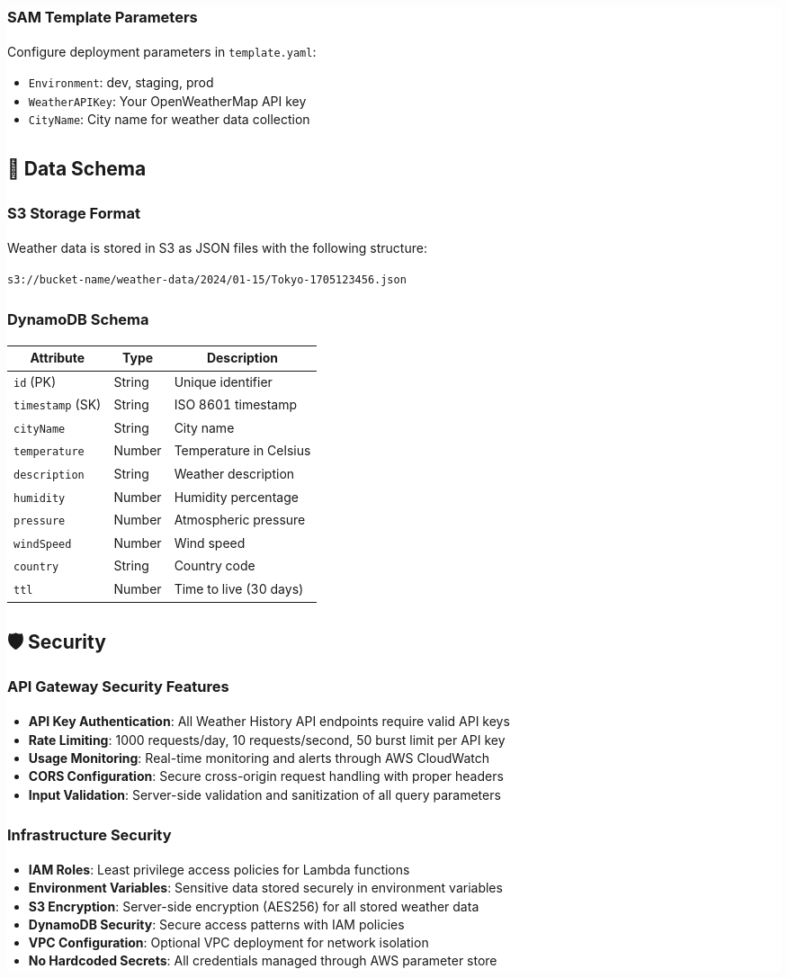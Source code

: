 ### SAM Template Parameters

Configure deployment parameters in `template.yaml`:

- `Environment`: dev, staging, prod
- `WeatherAPIKey`: Your OpenWeatherMap API key
- `CityName`: City name for weather data collection

## 📁 Data Schema

### S3 Storage Format

Weather data is stored in S3 as JSON files with the following structure:

```
s3://bucket-name/weather-data/2024/01-15/Tokyo-1705123456.json
```

### DynamoDB Schema

| Attribute | Type | Description |
|-----------|------|-------------|
| `id` (PK) | String | Unique identifier |
| `timestamp` (SK) | String | ISO 8601 timestamp |
| `cityName` | String | City name |
| `temperature` | Number | Temperature in Celsius |
| `description` | String | Weather description |
| `humidity` | Number | Humidity percentage |
| `pressure` | Number | Atmospheric pressure |
| `windSpeed` | Number | Wind speed |
| `country` | String | Country code |
| `ttl` | Number | Time to live (30 days) |

## 🛡️ Security

### API Gateway Security Features
- **API Key Authentication**: All Weather History API endpoints require valid API keys
- **Rate Limiting**: 1000 requests/day, 10 requests/second, 50 burst limit per API key
- **Usage Monitoring**: Real-time monitoring and alerts through AWS CloudWatch
- **CORS Configuration**: Secure cross-origin request handling with proper headers
- **Input Validation**: Server-side validation and sanitization of all query parameters

### Infrastructure Security
- **IAM Roles**: Least privilege access policies for Lambda functions
- **Environment Variables**: Sensitive data stored securely in environment variables
- **S3 Encryption**: Server-side encryption (AES256) for all stored weather data
- **DynamoDB Security**: Secure access patterns with IAM policies
- **VPC Configuration**: Optional VPC deployment for network isolation
- **No Hardcoded Secrets**: All credentials managed through AWS parameter store
